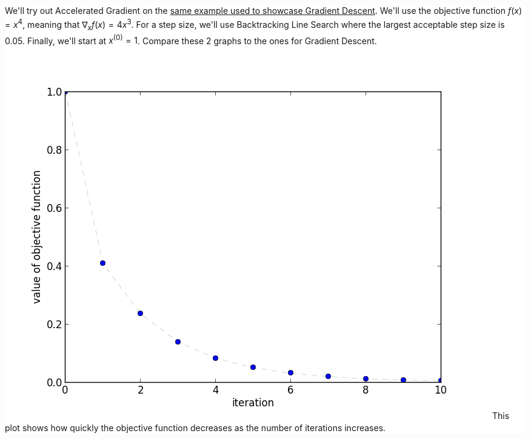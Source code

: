   We'll try out Accelerated Gradient on the [same example used to showcase
Gradient Descent][gradient_descent_example]. We'll use the objective function
$f(x) = x^4$, meaning that $\nabla_x f(x) = 4 x^3$. For a step size, we'll use
Backtracking Line Search where the largest acceptable step size is $0.05$.
Finally, we'll start at $x^{(0)} = 1$.  Compare these 2 graphs to the ones for
Gradient Descent.

<div class="img-center">
  <img src="/assets/img/accelerated_gradient/convergence.png"></img>
  <span class="caption">
    This plot shows how quickly the objective function decreases as the
    number of iterations increases.
  </span>
</div>

<div class="img-center">

[gradient_descent]: /blog/gradient-descent.html
[gradient_descent_example]: /blog/gradient-descent.html#example
[subgradient_descent]: /blog/subgradient-descent.html
[proof]: http://math.sjtu.edu.cn/faculty/zw2109/course/sp04-2-gradient.pdf
